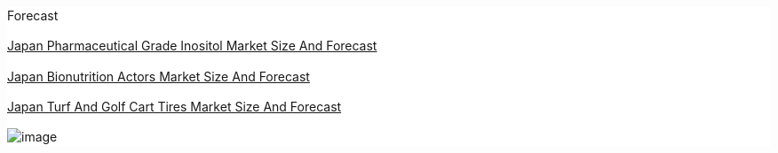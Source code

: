 Forecast</a></p><p><a href="https://github.com/Savii25/The-Trend-Vista-Research/blob/main/Pharmaceutical-Grade-Inositol-Market/Pharmaceutical-Grade-Inositol-Market.md">Japan Pharmaceutical Grade Inositol Market Size And Forecast</a></p><p><a href="https://github.com/Savii25/The-Trend-Vista-Research/blob/main/Bionutrition-Actors-Market/Bionutrition-Actors-Market.md">Japan Bionutrition Actors Market Size And Forecast</a></p><p><a href="https://github.com/Savii25/The-Trend-Vista-Research/blob/main/Turf-And-Golf-Cart-Tires-Market/Turf-And-Golf-Cart-Tires-Market.md">Japan Turf And Golf Cart Tires Market Size And Forecast</a></p>
![image](https://github.com/user-attachments/assets/7cbcb158-9adf-4617-b8da-6b8927805b76)
